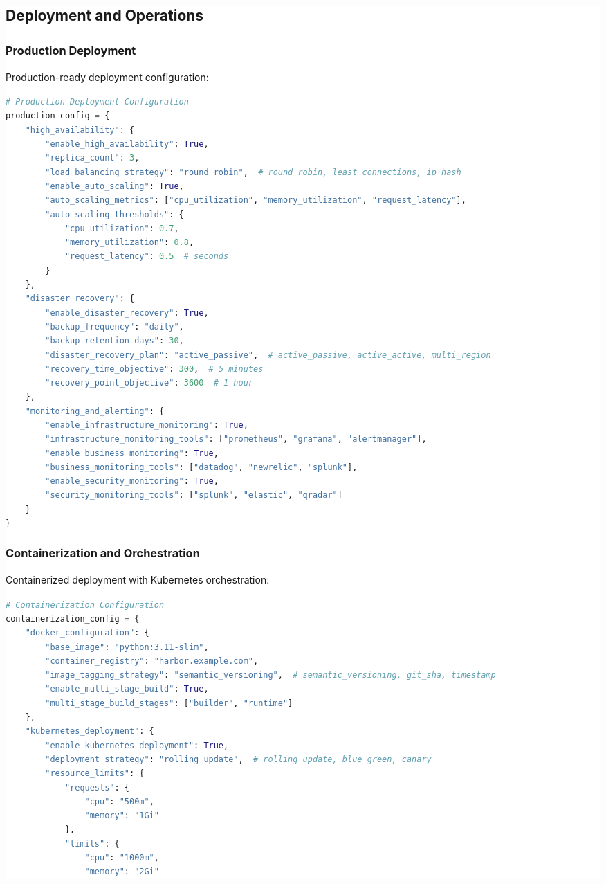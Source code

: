 ## Deployment and Operations

### Production Deployment
Production-ready deployment configuration:

```python
# Production Deployment Configuration
production_config = {
    "high_availability": {
        "enable_high_availability": True,
        "replica_count": 3,
        "load_balancing_strategy": "round_robin",  # round_robin, least_connections, ip_hash
        "enable_auto_scaling": True,
        "auto_scaling_metrics": ["cpu_utilization", "memory_utilization", "request_latency"],
        "auto_scaling_thresholds": {
            "cpu_utilization": 0.7,
            "memory_utilization": 0.8,
            "request_latency": 0.5  # seconds
        }
    },
    "disaster_recovery": {
        "enable_disaster_recovery": True,
        "backup_frequency": "daily",
        "backup_retention_days": 30,
        "disaster_recovery_plan": "active_passive",  # active_passive, active_active, multi_region
        "recovery_time_objective": 300,  # 5 minutes
        "recovery_point_objective": 3600  # 1 hour
    },
    "monitoring_and_alerting": {
        "enable_infrastructure_monitoring": True,
        "infrastructure_monitoring_tools": ["prometheus", "grafana", "alertmanager"],
        "enable_business_monitoring": True,
        "business_monitoring_tools": ["datadog", "newrelic", "splunk"],
        "enable_security_monitoring": True,
        "security_monitoring_tools": ["splunk", "elastic", "qradar"]
    }
}
```

### Containerization and Orchestration
Containerized deployment with Kubernetes orchestration:

```python
# Containerization Configuration
containerization_config = {
    "docker_configuration": {
        "base_image": "python:3.11-slim",
        "container_registry": "harbor.example.com",
        "image_tagging_strategy": "semantic_versioning",  # semantic_versioning, git_sha, timestamp
        "enable_multi_stage_build": True,
        "multi_stage_build_stages": ["builder", "runtime"]
    },
    "kubernetes_deployment": {
        "enable_kubernetes_deployment": True,
        "deployment_strategy": "rolling_update",  # rolling_update, blue_green, canary
        "resource_limits": {
            "requests": {
                "cpu": "500m",
                "memory": "1Gi"
            },
            "limits": {
                "cpu": "1000m",
                "memory": "2Gi"
```
